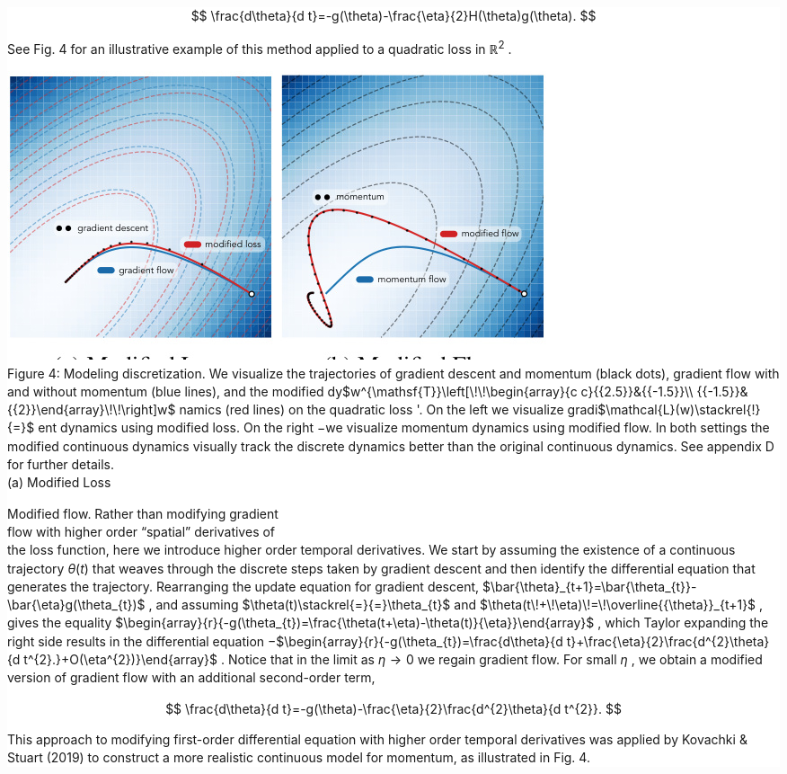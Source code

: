 $$
\frac{d\theta}{d t}=-g(\theta)-\frac{\eta}{2}H(\theta)g(\theta).
$$  

See Fig. 4 for an illustrative example of this method applied to a quadratic loss in $\mathbb{R}^{2}$ .  

![](images/1db3c82228ccdc3dd434c8b7549b55fddb41f0334fab520a3a900ffb73e7b0ea.jpg)  
Figure 4: Modeling discretization. We visualize the trajectories of gradient descent and momentum (black dots), gradient flow with and without momentum (blue lines), and the modified dy$w^{\mathsf{T}}\left[\!\!\begin{array}{c c}{{2.5}}&{{-1.5}}\\ {{-1.5}}&{{2}}\end{array}\!\!\right]w$ namics (red lines) on the quadratic loss '. On the left we visualize gradi$\mathcal{L}(w)\stackrel{!}{=}$ ent dynamics using modified loss. On the right −we visualize momentum dynamics using modified flow. In both settings the modified continuous dynamics visually track the discrete dynamics better than the original continuous dynamics. See appendix $\mathrm{D}$ for further details.   
(a) Modified Loss  

Modified flow. Rather than modifying gradient   
flow with higher order “spatial” derivatives of   
the loss function, here we introduce higher order temporal derivatives. We start by assuming the existence of a continuous trajectory $\theta(t)$ that weaves through the discrete steps taken by gradient descent and then identify the differential equation that generates the trajectory. Rearranging the update equation for gradient descent, $\bar{\theta}_{t+1}=\bar{\theta_{t}}-\bar{\eta}g(\theta_{t})$ , and assuming $\theta(t)\stackrel{=}{=}\theta_{t}$ and $\theta(t\!+\!\eta)\!=\!\overline{{\theta}}_{t+1}$ , gives the equality $\begin{array}{r}{-g(\theta_{t})=\frac{\theta(t+\eta)-\theta(t)}{\eta}}\end{array}$ , which Taylor expanding the right side results in the differential equation −$\begin{array}{r}{-g(\theta_{t})=\frac{d\theta}{d t}+\frac{\eta}{2}\frac{d^{2}\theta}{d t^{2}.}+O(\eta^{2})}\end{array}$ . Notice that in the limit as $\eta\rightarrow0$ we regain gradient flow. For small $\eta$ , we obtain a modified version of gradient flow with an additional second-order term,  

$$
\frac{d\theta}{d t}=-g(\theta)-\frac{\eta}{2}\frac{d^{2}\theta}{d t^{2}}.
$$  

This approach to modifying first-order differential equation with higher order temporal derivatives was applied by Kovachki & Stuart (2019) to construct a more realistic continuous model for momentum, as illustrated in Fig. 4.  

